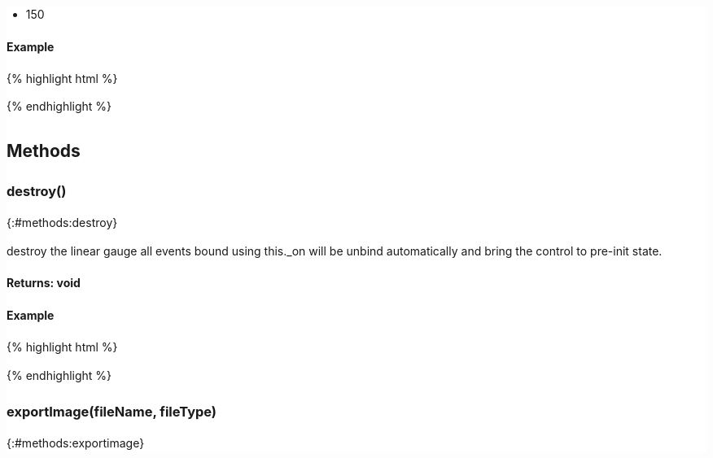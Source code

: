 * 150








#### Example


{% highlight html %}
 
<div id="LinearGauge1"></div> 
 
<script>
        $("#LinearGauge1").ejLinearGauge({ width: 360 });  
</script>  {% endhighlight %}





## Methods








### destroy()
{:#methods:destroy}








destroy the linear gauge all events bound using this._on will be unbind automatically and bring the control to pre-init state.


#### Returns: void


#### Example


{% highlight html %}
 
<div id="LinearGauge1"></div> 
 
<script>
$("#LinearGauge1").ejLinearGauge();
var linearGaugeObj = $("#LinearGauge1").data("ejLinearGauge");
linearGaugeObj.destroy();
</script>{% endhighlight %}







### exportImage(fileName, fileType)
{:#methods:exportimage}
